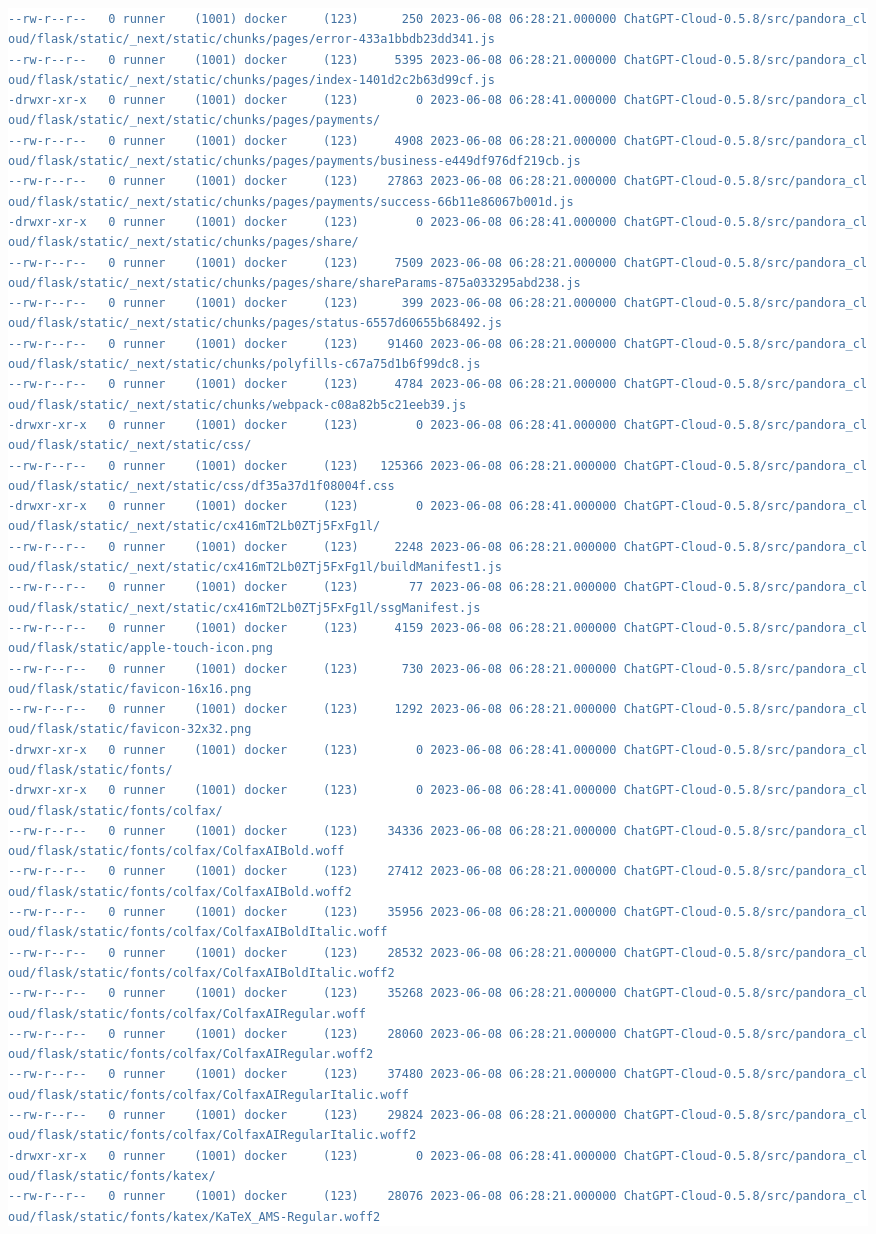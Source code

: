 ```diff
--rw-r--r--   0 runner    (1001) docker     (123)      250 2023-06-08 06:28:21.000000 ChatGPT-Cloud-0.5.8/src/pandora_cloud/flask/static/_next/static/chunks/pages/error-433a1bbdb23dd341.js
--rw-r--r--   0 runner    (1001) docker     (123)     5395 2023-06-08 06:28:21.000000 ChatGPT-Cloud-0.5.8/src/pandora_cloud/flask/static/_next/static/chunks/pages/index-1401d2c2b63d99cf.js
-drwxr-xr-x   0 runner    (1001) docker     (123)        0 2023-06-08 06:28:41.000000 ChatGPT-Cloud-0.5.8/src/pandora_cloud/flask/static/_next/static/chunks/pages/payments/
--rw-r--r--   0 runner    (1001) docker     (123)     4908 2023-06-08 06:28:21.000000 ChatGPT-Cloud-0.5.8/src/pandora_cloud/flask/static/_next/static/chunks/pages/payments/business-e449df976df219cb.js
--rw-r--r--   0 runner    (1001) docker     (123)    27863 2023-06-08 06:28:21.000000 ChatGPT-Cloud-0.5.8/src/pandora_cloud/flask/static/_next/static/chunks/pages/payments/success-66b11e86067b001d.js
-drwxr-xr-x   0 runner    (1001) docker     (123)        0 2023-06-08 06:28:41.000000 ChatGPT-Cloud-0.5.8/src/pandora_cloud/flask/static/_next/static/chunks/pages/share/
--rw-r--r--   0 runner    (1001) docker     (123)     7509 2023-06-08 06:28:21.000000 ChatGPT-Cloud-0.5.8/src/pandora_cloud/flask/static/_next/static/chunks/pages/share/shareParams-875a033295abd238.js
--rw-r--r--   0 runner    (1001) docker     (123)      399 2023-06-08 06:28:21.000000 ChatGPT-Cloud-0.5.8/src/pandora_cloud/flask/static/_next/static/chunks/pages/status-6557d60655b68492.js
--rw-r--r--   0 runner    (1001) docker     (123)    91460 2023-06-08 06:28:21.000000 ChatGPT-Cloud-0.5.8/src/pandora_cloud/flask/static/_next/static/chunks/polyfills-c67a75d1b6f99dc8.js
--rw-r--r--   0 runner    (1001) docker     (123)     4784 2023-06-08 06:28:21.000000 ChatGPT-Cloud-0.5.8/src/pandora_cloud/flask/static/_next/static/chunks/webpack-c08a82b5c21eeb39.js
-drwxr-xr-x   0 runner    (1001) docker     (123)        0 2023-06-08 06:28:41.000000 ChatGPT-Cloud-0.5.8/src/pandora_cloud/flask/static/_next/static/css/
--rw-r--r--   0 runner    (1001) docker     (123)   125366 2023-06-08 06:28:21.000000 ChatGPT-Cloud-0.5.8/src/pandora_cloud/flask/static/_next/static/css/df35a37d1f08004f.css
-drwxr-xr-x   0 runner    (1001) docker     (123)        0 2023-06-08 06:28:41.000000 ChatGPT-Cloud-0.5.8/src/pandora_cloud/flask/static/_next/static/cx416mT2Lb0ZTj5FxFg1l/
--rw-r--r--   0 runner    (1001) docker     (123)     2248 2023-06-08 06:28:21.000000 ChatGPT-Cloud-0.5.8/src/pandora_cloud/flask/static/_next/static/cx416mT2Lb0ZTj5FxFg1l/buildManifest1.js
--rw-r--r--   0 runner    (1001) docker     (123)       77 2023-06-08 06:28:21.000000 ChatGPT-Cloud-0.5.8/src/pandora_cloud/flask/static/_next/static/cx416mT2Lb0ZTj5FxFg1l/ssgManifest.js
--rw-r--r--   0 runner    (1001) docker     (123)     4159 2023-06-08 06:28:21.000000 ChatGPT-Cloud-0.5.8/src/pandora_cloud/flask/static/apple-touch-icon.png
--rw-r--r--   0 runner    (1001) docker     (123)      730 2023-06-08 06:28:21.000000 ChatGPT-Cloud-0.5.8/src/pandora_cloud/flask/static/favicon-16x16.png
--rw-r--r--   0 runner    (1001) docker     (123)     1292 2023-06-08 06:28:21.000000 ChatGPT-Cloud-0.5.8/src/pandora_cloud/flask/static/favicon-32x32.png
-drwxr-xr-x   0 runner    (1001) docker     (123)        0 2023-06-08 06:28:41.000000 ChatGPT-Cloud-0.5.8/src/pandora_cloud/flask/static/fonts/
-drwxr-xr-x   0 runner    (1001) docker     (123)        0 2023-06-08 06:28:41.000000 ChatGPT-Cloud-0.5.8/src/pandora_cloud/flask/static/fonts/colfax/
--rw-r--r--   0 runner    (1001) docker     (123)    34336 2023-06-08 06:28:21.000000 ChatGPT-Cloud-0.5.8/src/pandora_cloud/flask/static/fonts/colfax/ColfaxAIBold.woff
--rw-r--r--   0 runner    (1001) docker     (123)    27412 2023-06-08 06:28:21.000000 ChatGPT-Cloud-0.5.8/src/pandora_cloud/flask/static/fonts/colfax/ColfaxAIBold.woff2
--rw-r--r--   0 runner    (1001) docker     (123)    35956 2023-06-08 06:28:21.000000 ChatGPT-Cloud-0.5.8/src/pandora_cloud/flask/static/fonts/colfax/ColfaxAIBoldItalic.woff
--rw-r--r--   0 runner    (1001) docker     (123)    28532 2023-06-08 06:28:21.000000 ChatGPT-Cloud-0.5.8/src/pandora_cloud/flask/static/fonts/colfax/ColfaxAIBoldItalic.woff2
--rw-r--r--   0 runner    (1001) docker     (123)    35268 2023-06-08 06:28:21.000000 ChatGPT-Cloud-0.5.8/src/pandora_cloud/flask/static/fonts/colfax/ColfaxAIRegular.woff
--rw-r--r--   0 runner    (1001) docker     (123)    28060 2023-06-08 06:28:21.000000 ChatGPT-Cloud-0.5.8/src/pandora_cloud/flask/static/fonts/colfax/ColfaxAIRegular.woff2
--rw-r--r--   0 runner    (1001) docker     (123)    37480 2023-06-08 06:28:21.000000 ChatGPT-Cloud-0.5.8/src/pandora_cloud/flask/static/fonts/colfax/ColfaxAIRegularItalic.woff
--rw-r--r--   0 runner    (1001) docker     (123)    29824 2023-06-08 06:28:21.000000 ChatGPT-Cloud-0.5.8/src/pandora_cloud/flask/static/fonts/colfax/ColfaxAIRegularItalic.woff2
-drwxr-xr-x   0 runner    (1001) docker     (123)        0 2023-06-08 06:28:41.000000 ChatGPT-Cloud-0.5.8/src/pandora_cloud/flask/static/fonts/katex/
--rw-r--r--   0 runner    (1001) docker     (123)    28076 2023-06-08 06:28:21.000000 ChatGPT-Cloud-0.5.8/src/pandora_cloud/flask/static/fonts/katex/KaTeX_AMS-Regular.woff2
```